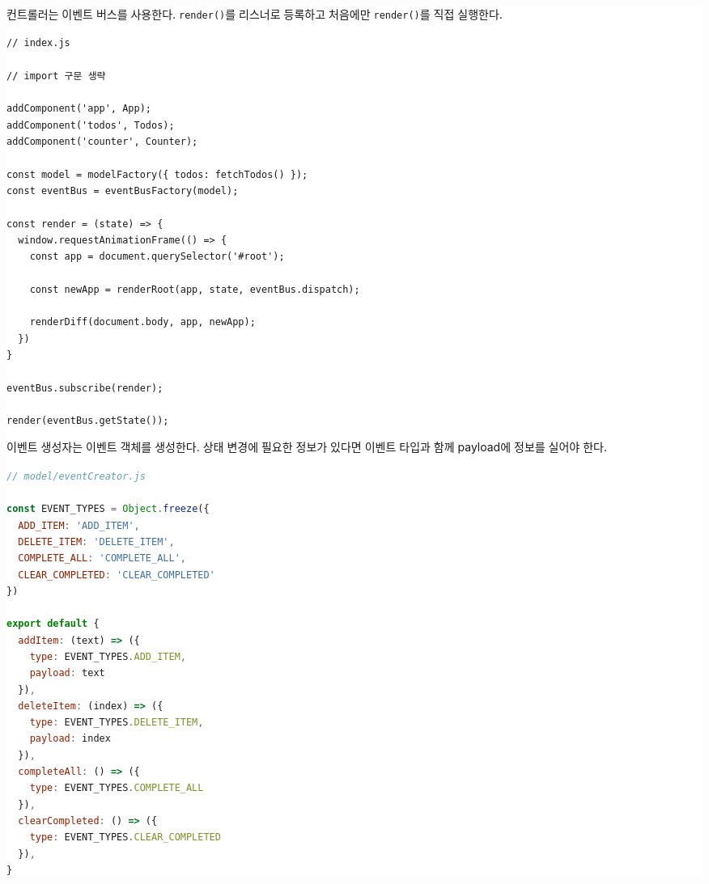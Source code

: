 컨트롤러는 이벤트 버스를 사용한다. `render()`를 리스너로 등록하고 처음에만 `render()`를 직접 실행한다.

```js{9-10, 16, 22, 24}
// index.js

// import 구문 생략

addComponent('app', App);
addComponent('todos', Todos);
addComponent('counter', Counter);

const model = modelFactory({ todos: fetchTodos() });
const eventBus = eventBusFactory(model);

const render = (state) => {
  window.requestAnimationFrame(() => {
    const app = document.querySelector('#root');

    const newApp = renderRoot(app, state, eventBus.dispatch);

    renderDiff(document.body, app, newApp);
  })
}

eventBus.subscribe(render);

render(eventBus.getState());
```

이벤트 생성자는 이벤트 객체를 생성한다. 상태 변경에 필요한 정보가 있다면 이벤트 타입과 함께 payload에 정보를 실어야 한다.

```js
// model/eventCreator.js

const EVENT_TYPES = Object.freeze({
  ADD_ITEM: 'ADD_ITEM',
  DELETE_ITEM: 'DELETE_ITEM',
  COMPLETE_ALL: 'COMPLETE_ALL',
  CLEAR_COMPLETED: 'CLEAR_COMPLETED'
})

export default {
  addItem: (text) => ({
    type: EVENT_TYPES.ADD_ITEM,
    payload: text
  }),
  deleteItem: (index) => ({
    type: EVENT_TYPES.DELETE_ITEM,
    payload: index
  }),
  completeAll: () => ({
    type: EVENT_TYPES.COMPLETE_ALL
  }),
  clearCompleted: () => ({
    type: EVENT_TYPES.CLEAR_COMPLETED
  }),
}
```
